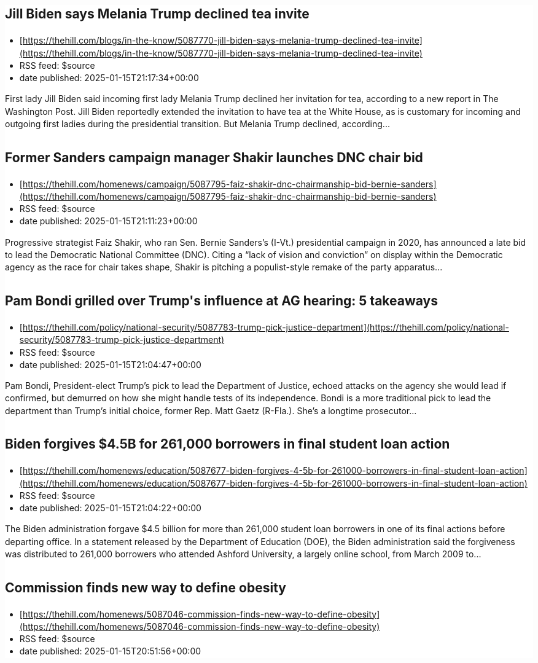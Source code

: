 ## Jill Biden says Melania Trump declined tea invite
 - [https://thehill.com/blogs/in-the-know/5087770-jill-biden-says-melania-trump-declined-tea-invite](https://thehill.com/blogs/in-the-know/5087770-jill-biden-says-melania-trump-declined-tea-invite)
 - RSS feed: $source
 - date published: 2025-01-15T21:17:34+00:00

First lady Jill Biden said incoming first lady Melania Trump declined her invitation for tea, according to a new report in The Washington Post. Jill Biden reportedly extended the invitation to have tea at the White House, as is customary for incoming and outgoing first ladies during the presidential transition. But Melania Trump declined, according...

## Former Sanders campaign manager Shakir launches DNC chair bid
 - [https://thehill.com/homenews/campaign/5087795-faiz-shakir-dnc-chairmanship-bid-bernie-sanders](https://thehill.com/homenews/campaign/5087795-faiz-shakir-dnc-chairmanship-bid-bernie-sanders)
 - RSS feed: $source
 - date published: 2025-01-15T21:11:23+00:00

Progressive strategist Faiz Shakir, who ran Sen. Bernie Sanders’s (I-Vt.) presidential campaign in 2020, has announced a late bid to lead the Democratic National Committee (DNC). Citing a “lack of vision and conviction” on display within the Democratic agency as the race for chair takes shape, Shakir is pitching a populist-style remake of the party apparatus...

## Pam Bondi grilled over Trump's influence at AG hearing: 5 takeaways
 - [https://thehill.com/policy/national-security/5087783-trump-pick-justice-department](https://thehill.com/policy/national-security/5087783-trump-pick-justice-department)
 - RSS feed: $source
 - date published: 2025-01-15T21:04:47+00:00

Pam Bondi, President-elect Trump’s pick to lead the Department of Justice, echoed attacks on the agency she would lead if confirmed, but demurred on how she might handle tests of its independence. Bondi is a more traditional pick to lead the department than Trump’s initial choice, former Rep. Matt Gaetz (R-Fla.). She’s a longtime prosecutor...

## Biden forgives $4.5B for 261,000 borrowers in final student loan action
 - [https://thehill.com/homenews/education/5087677-biden-forgives-4-5b-for-261000-borrowers-in-final-student-loan-action](https://thehill.com/homenews/education/5087677-biden-forgives-4-5b-for-261000-borrowers-in-final-student-loan-action)
 - RSS feed: $source
 - date published: 2025-01-15T21:04:22+00:00

The Biden administration forgave $4.5 billion for more than 261,000 student loan borrowers in one of its final actions before departing office. In a statement released by the Department of Education (DOE), the Biden administration said the forgiveness was distributed to 261,000 borrowers who attended Ashford University, a largely online school, from March 2009 to...

## Commission finds new way to define obesity
 - [https://thehill.com/homenews/5087046-commission-finds-new-way-to-define-obesity](https://thehill.com/homenews/5087046-commission-finds-new-way-to-define-obesity)
 - RSS feed: $source
 - date published: 2025-01-15T20:51:56+00:00
